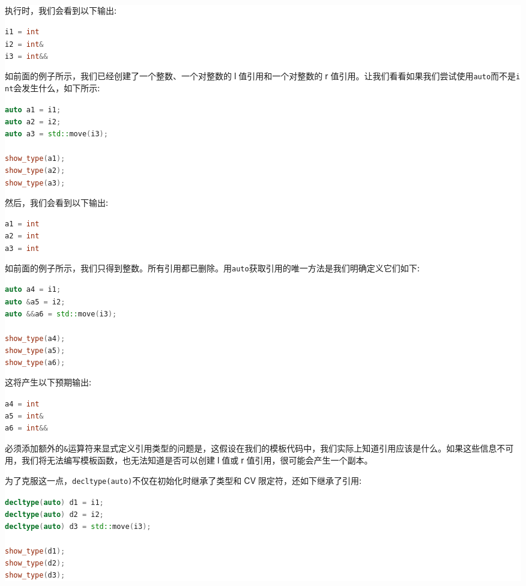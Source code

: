 执行时，我们会看到以下输出:

```cpp
i1 = int
i2 = int&
i3 = int&&
```

如前面的例子所示，我们已经创建了一个整数、一个对整数的 l 值引用和一个对整数的 r 值引用。让我们看看如果我们尝试使用`auto`而不是`int`会发生什么，如下所示:

```cpp
auto a1 = i1;
auto a2 = i2;
auto a3 = std::move(i3);

show_type(a1);
show_type(a2);
show_type(a3);
```

然后，我们会看到以下输出:

```cpp
a1 = int
a2 = int
a3 = int
```

如前面的例子所示，我们只得到整数。所有引用都已删除。用`auto`获取引用的唯一方法是我们明确定义它们如下:

```cpp
auto a4 = i1;
auto &a5 = i2;
auto &&a6 = std::move(i3);

show_type(a4);
show_type(a5);
show_type(a6);
```

这将产生以下预期输出:

```cpp
a4 = int
a5 = int&
a6 = int&&
```

必须添加额外的`&`运算符来显式定义引用类型的问题是，这假设在我们的模板代码中，我们实际上知道引用应该是什么。如果这些信息不可用，我们将无法编写模板函数，也无法知道是否可以创建 l 值或 r 值引用，很可能会产生一个副本。

为了克服这一点，`decltype(auto)`不仅在初始化时继承了类型和 CV 限定符，还如下继承了引用:

```cpp
decltype(auto) d1 = i1;
decltype(auto) d2 = i2;
decltype(auto) d3 = std::move(i3);

show_type(d1);
show_type(d2);
show_type(d3);
```
